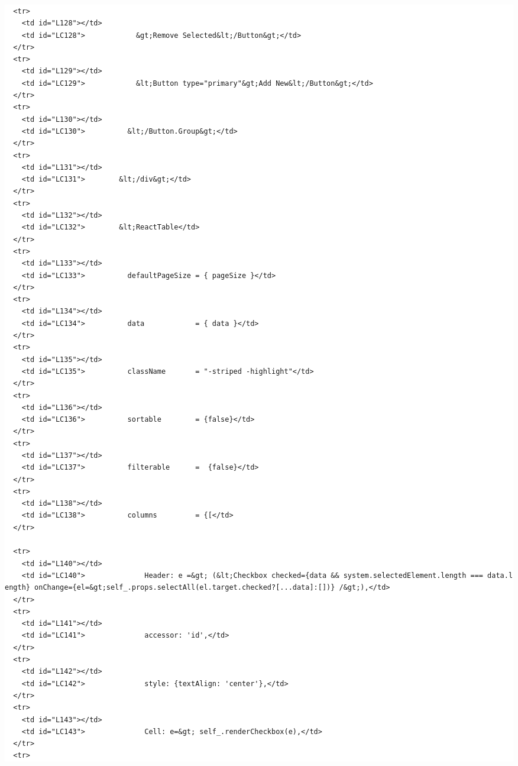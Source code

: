       <tr>
        <td id="L128"></td>
        <td id="LC128">            &gt;Remove Selected&lt;/Button&gt;</td>
      </tr>
      <tr>
        <td id="L129"></td>
        <td id="LC129">            &lt;Button type="primary"&gt;Add New&lt;/Button&gt;</td>
      </tr>
      <tr>
        <td id="L130"></td>
        <td id="LC130">          &lt;/Button.Group&gt;</td>
      </tr>
      <tr>
        <td id="L131"></td>
        <td id="LC131">        &lt;/div&gt;</td>
      </tr>
      <tr>
        <td id="L132"></td>
        <td id="LC132">        &lt;ReactTable</td>
      </tr>
      <tr>
        <td id="L133"></td>
        <td id="LC133">          defaultPageSize = { pageSize }</td>
      </tr>
      <tr>
        <td id="L134"></td>
        <td id="LC134">          data            = { data }</td>
      </tr>
      <tr>
        <td id="L135"></td>
        <td id="LC135">          className       = "-striped -highlight"</td>
      </tr>
      <tr>
        <td id="L136"></td>
        <td id="LC136">          sortable        = {false}</td>
      </tr>
      <tr>
        <td id="L137"></td>
        <td id="LC137">          filterable      =  {false}</td>
      </tr>
      <tr>
        <td id="L138"></td>
        <td id="LC138">          columns         = {[</td>
      </tr>
      
      <tr>
        <td id="L140"></td>
        <td id="LC140">              Header: e =&gt; (&lt;Checkbox checked={data && system.selectedElement.length === data.length} onChange={el=&gt;self_.props.selectAll(el.target.checked?[...data]:[])} /&gt;),</td>
      </tr>
      <tr>
        <td id="L141"></td>
        <td id="LC141">              accessor: 'id',</td>
      </tr>
      <tr>
        <td id="L142"></td>
        <td id="LC142">              style: {textAlign: 'center'},</td>
      </tr>
      <tr>
        <td id="L143"></td>
        <td id="LC143">              Cell: e=&gt; self_.renderCheckbox(e),</td>
      </tr>
      <tr>